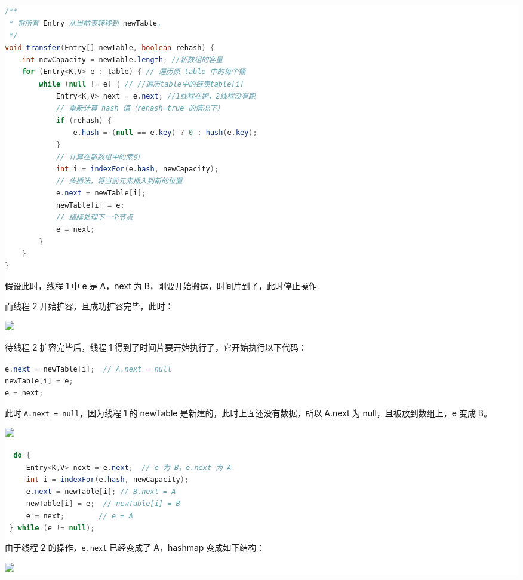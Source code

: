 ```java
/**
 * 将所有 Entry 从当前表转移到 newTable。
 */
void transfer(Entry[] newTable, boolean rehash) {
    int newCapacity = newTable.length; //新数组的容量
    for (Entry<K,V> e : table) { // 遍历原 table 中的每个桶
        while (null != e) { // //遍历table中的链表table[i]
            Entry<K,V> next = e.next; //1线程在跑，2线程没有跑
            // 重新计算 hash 值（rehash=true 的情况下）
            if (rehash) {
                e.hash = (null == e.key) ? 0 : hash(e.key);
            }
            // 计算在新数组中的索引
            int i = indexFor(e.hash, newCapacity);
            // 头插法，将当前元素插入到新的位置
            e.next = newTable[i];
            newTable[i] = e;
            // 继续处理下一个节点
            e = next;
        }
    }
}
```

假设此时，线程 1 中 e 是 A，next 为 B，刚要开始搬运，时间片到了，此时停止操作

而线程 2 开始扩容，且成功扩容完毕，此时：

![](https://qtp-1324720525.cos.ap-shanghai.myqcloud.com/blog/202503180006206.png)

待线程 2 扩容完毕后，线程 1 得到了时间片要开始执行了，它开始执行以下代码：

```java
e.next = newTable[i];  // A.next = null
newTable[i] = e;   
e = next;  
```

此时 `A.next = null`，因为线程 1 的 newTable 是新建的，此时上面还没有数据，所以 A.next 为 null，且被放到数组上，e 变成 B。

![](https://qtp-1324720525.cos.ap-shanghai.myqcloud.com/blog/202503180008179.png)

```java
  do { 
     Entry<K,V> next = e.next;  // e 为 B，e.next 为 A
     int i = indexFor(e.hash, newCapacity);
     e.next = newTable[i]; // B.next = A
     newTable[i] = e;  // newTable[i] = B
     e = next;        // e = A      
 } while (e != null);
```

由于线程 2 的操作，`e.next` 已经变成了 A，hashmap 变成如下结构：

![](https://qtp-1324720525.cos.ap-shanghai.myqcloud.com/blog/202503180011508.png)

